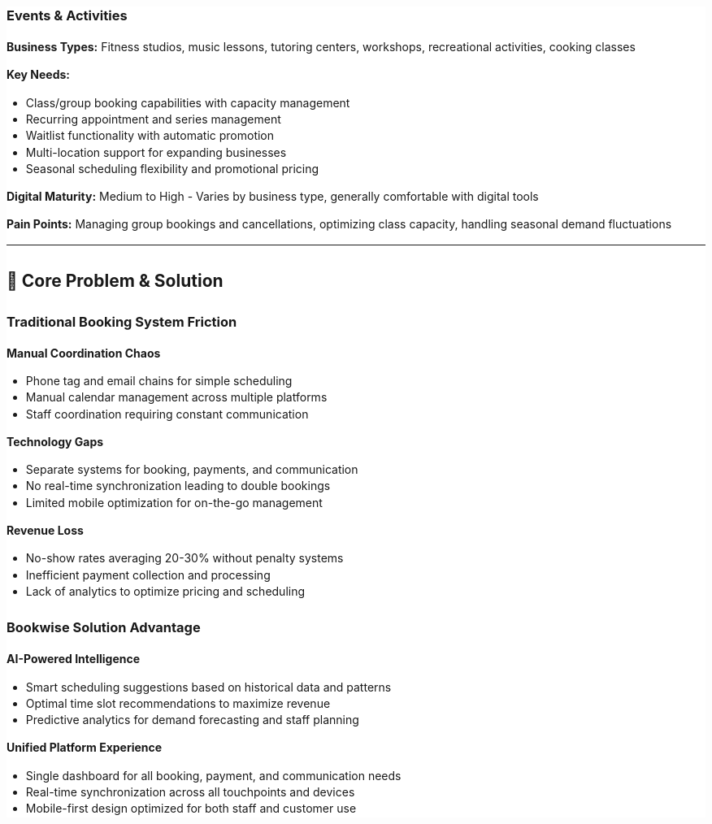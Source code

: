 ### Events & Activities

**Business Types:** Fitness studios, music lessons, tutoring centers, workshops, recreational activities, cooking classes

**Key Needs:**

- Class/group booking capabilities with capacity management
- Recurring appointment and series management
- Waitlist functionality with automatic promotion
- Multi-location support for expanding businesses
- Seasonal scheduling flexibility and promotional pricing

**Digital Maturity:** Medium to High - Varies by business type, generally comfortable with digital tools

**Pain Points:** Managing group bookings and cancellations, optimizing class capacity, handling seasonal demand fluctuations

---

## 🔧 Core Problem & Solution

### Traditional Booking System Friction

**Manual Coordination Chaos**

- Phone tag and email chains for simple scheduling
- Manual calendar management across multiple platforms
- Staff coordination requiring constant communication

**Technology Gaps**

- Separate systems for booking, payments, and communication
- No real-time synchronization leading to double bookings
- Limited mobile optimization for on-the-go management

**Revenue Loss**

- No-show rates averaging 20-30% without penalty systems
- Inefficient payment collection and processing
- Lack of analytics to optimize pricing and scheduling

### Bookwise Solution Advantage

**AI-Powered Intelligence**

- Smart scheduling suggestions based on historical data and patterns
- Optimal time slot recommendations to maximize revenue
- Predictive analytics for demand forecasting and staff planning

**Unified Platform Experience**

- Single dashboard for all booking, payment, and communication needs
- Real-time synchronization across all touchpoints and devices
- Mobile-first design optimized for both staff and customer use

